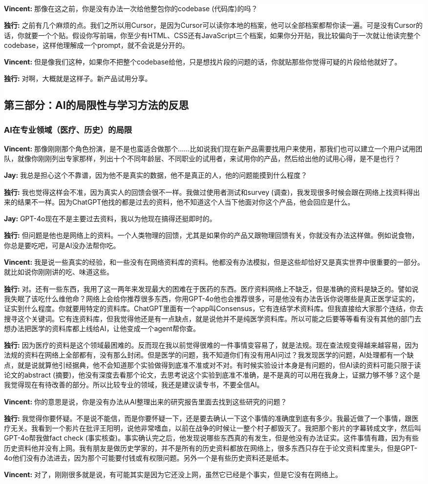 **Vincent:** 那像在这之前，你是没有办法一次给他整包你的codebase
(代码库)的吗？

**独行:**
之前有几个麻烦的点。我们之所以用Cursor，是因为Cursor可以读你本地的档案，他可以全部档案都帮你读一遍。可是没有Cursor的话，你就要一个个贴。假设你写前端，你至少有HTML、CSS还有JavaScript三个档案，如果你分开贴，我比较偏向于一次就让他读完整个codebase，这样他理解成一个prompt，就不会说是分开的。

**Vincent:**
但是像我们这种，如果你不把整个codebase给他，只是想找片段的问题的话，你就贴那些你觉得可疑的片段给他就好了。

**独行:** 对啊，大概就是这样子。新产品试用分享。

## 第三部分：AI的局限性与学习方法的反思

### AI在专业领域（医疗、历史）的局限

**Vincent:**
那像刚刚那个角色扮演，是不是也蛮适合做那个……比如说我们现在新产品需要找用户来使用，那我们也可以建立一个用户试用团队，就像你刚刚列出专家那样，列出十个不同年龄层、不同职业的试用者，来试用你的产品，然后给出他的试用心得，是不是也行？

**Jay:**
我总是担心这个不靠谱，因为他不是真实的数据，他不是真正的人，他的问题能摸到什么程度？

**独行:**
我也觉得这样会不准，因为真实人的回馈会很不一样。我做过使用者测试和survey
(调查)，我发现很多时候会跟在网络上找资料得出来的结果不一样。因为ChatGPT他找的都是过去的资料，他不知道这个人当下他面对你这个产品，他会回应是什么。

**Jay:** GPT-4o现在不是主要过去资料，我以为他现在搞得还挺即时的。

**独行:**
但问题是他也是网络上的资料。一个人类物理的回馈，尤其是如果你的产品又跟物理回馈有关，你就没有办法这样做。例如说食物，你总是要吃吧，可是AI没办法帮你吃。

**Vincent:**
我是说一些真实的经验，和一些没有在网络资料库的资料。他都没有办法模拟，但是这些却恰好又是真实世界中很重要的一部分。就比如说你刚刚讲的吃、味道这些。

**独行:**
对。还有一些东西，我用了这一两年来发现最大的困难在于医药的东西。医疗资料网络上不缺乏，但是准确的资料是缺乏的。譬如说我失眠了该吃什么维他命？网络上会给你推荐很多东西，你用GPT-4o他也会推荐很多，可是他没有办法告诉你说哪些是真正医学证实的，证实到什么程度。你就要用特定的资料库。ChatGPT里面有一个app叫Consensus，它有连结学术资料库。但我直接给大家那个连结，你去搜寻这个关键词。它有连资料库，但我觉得他还是有一点缺点，就是说他并不是纯医学资料库。所以可能之后要等等看有没有其他的部门去想办法把医学的资料库都上线给AI，让他变成一个agent帮你查。

**独行:**
因为医疗的资料是这个领域最困难的。反而现在我以前觉得很难的一件事情变容易了，就是法规。现在查法规变得越来越容易，因为法规的资料在网络上全部都有，没有那么封闭。但是医学的问题，我不知道你们有没有用AI问过？我发现医学的问题，AI处理都有一个缺点，就是说就算他引经据典，他不会知道那个实验做得到底准不准或对不对。有时候实验设计本身是有问题的，但AI读的资料可能只限于读论文的abstract
(摘要)，他没有深度去看那个论文，去思考说这个实验到底准不准确，是不是真的可以用在我身上，证据力够不够？这个是我觉得现在有待改善的部分。所以比较专业的领域，我还是建议读专书，不要全信AI。

**Vincent:**
你的意思是说，你是没有办法从AI整理出来的研究报告里面去找到这些研究的问题？

**独行:**
我觉得你要怀疑。不是说不能信，而是你要怀疑一下，还是要去确认一下这个事情的准确度到底有多少。我最近做了一个事情，跟医疗无关。我看到一个影片在批评王阳明，说他非常嗜血，以前在战争的时候让一整个村子都毁灭了。我把那个影片的字幕转成文字，然后叫GPT-4o帮我做fact
check
(事实核查)。事实确认完之后，他发现说哪些东西真的有发生，但是他没有办法证实。这件事情有趣，因为有些历史资料他并没有上网。我有朋友是做历史学家的，并不是所有的历史资料都放在网络上，很多东西只存在于论文资料库里头，但是GPT-4o他们没有办法进去，因为那个可能要付钱或有权限问题。另外一个是有些历史资料还是纸本。

**Vincent:**
对了，刚刚很多就是说，有可能其实是因为它还没上网，虽然它已经是个事实，但是它没有在网络上。
